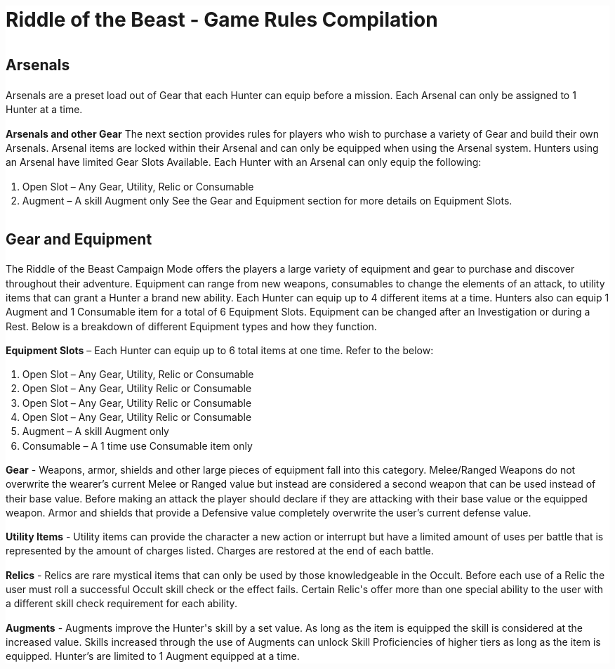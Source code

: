 
# Riddle of the Beast - Game Rules Compilation

## Arsenals

Arsenals are a preset load out of Gear that each Hunter can equip before a mission.
Each Arsenal can only be assigned to 1 Hunter at a time.

**Arsenals and other Gear**
The next section provides rules for players who wish to purchase a variety of Gear and
build their own Arsenals. Arsenal items are locked within their Arsenal and can only
be equipped when using the Arsenal system.
Hunters using an Arsenal have limited Gear Slots Available. Each Hunter with an
Arsenal can only equip the following:
1. Open Slot – Any Gear, Utility, Relic or Consumable
2. Augment – A skill Augment only
See the Gear and Equipment section for more details on Equipment Slots.

## Gear and Equipment

The Riddle of the Beast Campaign Mode offers the players a large variety of equipment and gear to purchase and discover throughout their adventure. Equipment can range from new weapons, consumables to change the elements of an attack, to utility items that can grant a Hunter a brand new ability. Each Hunter can equip up to 4 different items at a time. Hunters also can equip 1 Augment and 1 Consumable item for a total of 6 Equipment Slots. Equipment can be changed after an Investigation or during a Rest. Below is a breakdown of different Equipment types and how they function.

**Equipment Slots** – Each Hunter can equip up to 6 total items at one time. Refer to the below:
1. Open Slot – Any Gear, Utility, Relic or Consumable
2. Open Slot – Any Gear, Utility Relic or Consumable
3. Open Slot – Any Gear, Utility Relic or Consumable
4. Open Slot – Any Gear, Utility Relic or Consumable
5. Augment – A skill Augment only
6. Consumable – A 1 time use Consumable item only

**Gear** - Weapons, armor, shields and other large pieces of equipment fall into this category. Melee/Ranged Weapons do not overwrite the wearer’s current Melee or Ranged value but instead are considered a second weapon that can be used instead of their base value. Before making an attack the player should declare if they are attacking with their base value or the equipped weapon. Armor and shields that provide a Defensive value completely overwrite the user’s current defense value.

**Utility Items** - Utility items can provide the character a new action or interrupt but have a limited amount of uses per battle that is represented by the amount of charges listed. Charges are restored at the end of each battle.

**Relics** - Relics are rare mystical items that can only be used by those knowledgeable in the Occult. Before each use of a Relic the user must roll a successful Occult skill check or the effect fails. Certain Relic's offer more than one special ability to the user with a different skill check requirement for each ability.

**Augments** - Augments improve the Hunter's skill by a set value. As long as the item is equipped the skill is considered at the increased value. Skills increased through the use of Augments can unlock Skill Proficiencies of higher tiers as long as the item is equipped. Hunter’s are limited to 1 Augment equipped at a time.
